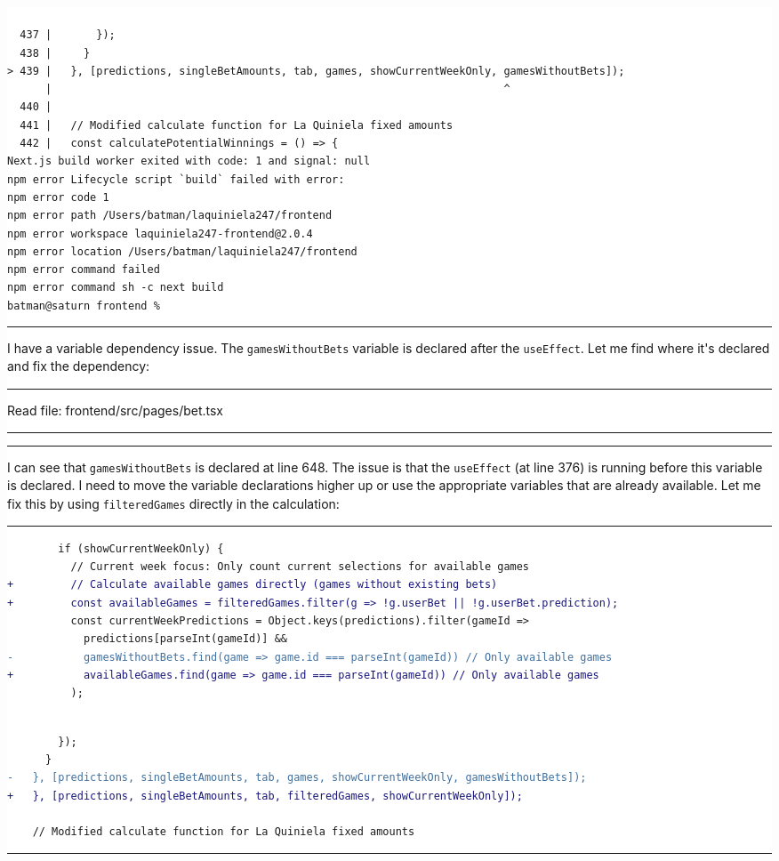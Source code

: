 ```

  437 |       });
  438 |     }
> 439 |   }, [predictions, singleBetAmounts, tab, games, showCurrentWeekOnly, gamesWithoutBets]);
      |                                                                       ^
  440 |
  441 |   // Modified calculate function for La Quiniela fixed amounts
  442 |   const calculatePotentialWinnings = () => {
Next.js build worker exited with code: 1 and signal: null
npm error Lifecycle script `build` failed with error:
npm error code 1
npm error path /Users/batman/laquiniela247/frontend
npm error workspace laquiniela247-frontend@2.0.4
npm error location /Users/batman/laquiniela247/frontend
npm error command failed
npm error command sh -c next build
batman@saturn frontend %
```

---

I have a variable dependency issue. The `gamesWithoutBets` variable is declared after the `useEffect`. Let me find where it's declared and fix the dependency:

---

Read file: frontend/src/pages/bet.tsx

---



---

I can see that `gamesWithoutBets` is declared at line 648. The issue is that the `useEffect` (at line 376) is running before this variable is declared. I need to move the variable declarations higher up or use the appropriate variables that are already available. Let me fix this by using `filteredGames` directly in the calculation:

---

```diff
        if (showCurrentWeekOnly) {
          // Current week focus: Only count current selections for available games
+         // Calculate available games directly (games without existing bets)
+         const availableGames = filteredGames.filter(g => !g.userBet || !g.userBet.prediction);
          const currentWeekPredictions = Object.keys(predictions).filter(gameId => 
            predictions[parseInt(gameId)] && 
-           gamesWithoutBets.find(game => game.id === parseInt(gameId)) // Only available games
+           availableGames.find(game => game.id === parseInt(gameId)) // Only available games
          );
          
```

```diff
        });
      }
-   }, [predictions, singleBetAmounts, tab, games, showCurrentWeekOnly, gamesWithoutBets]);
+   }, [predictions, singleBetAmounts, tab, filteredGames, showCurrentWeekOnly]);
  
    // Modified calculate function for La Quiniela fixed amounts
```

---